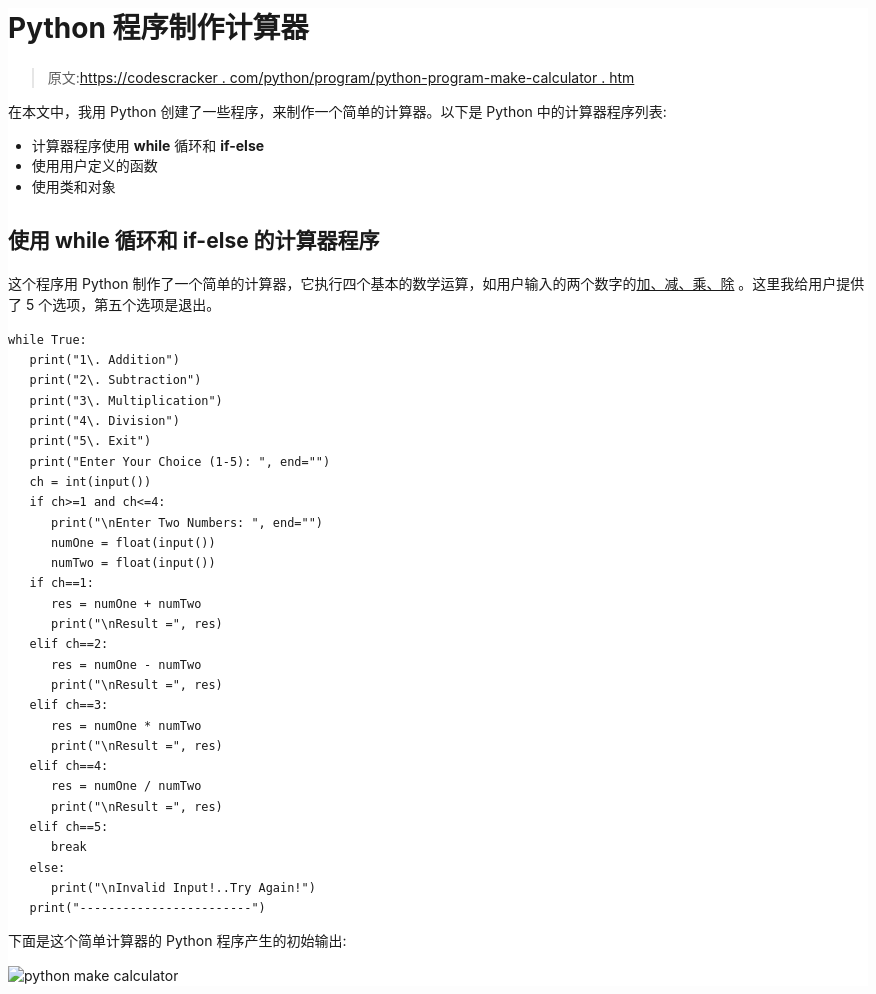 # Python 程序制作计算器

> 原文:[https://codescracker . com/python/program/python-program-make-calculator . htm](https://codescracker.com/python/program/python-program-make-calculator.htm)

在本文中，我用 Python 创建了一些程序，来制作一个简单的计算器。以下是 Python 中的计算器程序列表:

*   计算器程序使用 **while** 循环和 **if-else**
*   使用用户定义的函数
*   使用类和对象

## 使用 while 循环和 if-else 的计算器程序

这个程序用 Python 制作了一个简单的计算器，它执行四个基本的数学运算，如用户输入的两个数字的[加、减、乘、除](/python/program/python-program-addition-subtraction-multiplication-division.htm) 。这里我给用户提供了 5 个选项，第五个选项是退出。

```
while True:
   print("1\. Addition")
   print("2\. Subtraction")
   print("3\. Multiplication")
   print("4\. Division")
   print("5\. Exit")
   print("Enter Your Choice (1-5): ", end="")
   ch = int(input())
   if ch>=1 and ch<=4:
      print("\nEnter Two Numbers: ", end="")
      numOne = float(input())
      numTwo = float(input())
   if ch==1:
      res = numOne + numTwo
      print("\nResult =", res)
   elif ch==2:
      res = numOne - numTwo
      print("\nResult =", res)
   elif ch==3:
      res = numOne * numTwo
      print("\nResult =", res)
   elif ch==4:
      res = numOne / numTwo
      print("\nResult =", res)
   elif ch==5:
      break
   else:
      print("\nInvalid Input!..Try Again!")
   print("------------------------")
```

下面是这个简单计算器的 Python 程序产生的初始输出:

![python make calculator](../Images/c4bdb1087ef39bcc8b81aa0a2a8adbb1.png)
